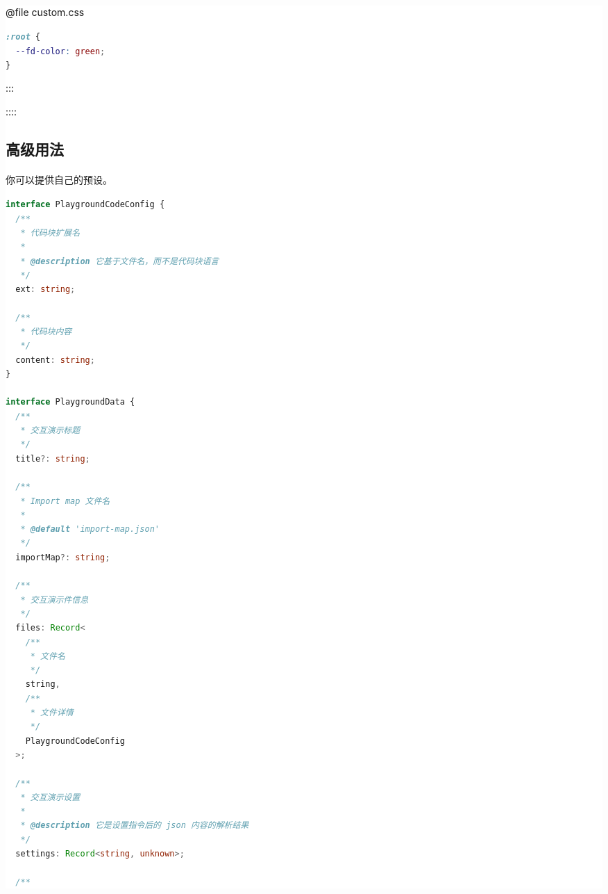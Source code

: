 @file custom.css

```css
:root {
  --fd-color: green;
}
```

:::

::::

## 高级用法

你可以提供自己的预设。

```ts
interface PlaygroundCodeConfig {
  /**
   * 代码块扩展名
   *
   * @description 它基于文件名，而不是代码块语言
   */
  ext: string;

  /**
   * 代码块内容
   */
  content: string;
}

interface PlaygroundData {
  /**
   * 交互演示标题
   */
  title?: string;

  /**
   * Import map 文件名
   *
   * @default 'import-map.json'
   */
  importMap?: string;

  /**
   * 交互演示件信息
   */
  files: Record<
    /**
     * 文件名
     */
    string,
    /**
     * 文件详情
     */
    PlaygroundCodeConfig
  >;

  /**
   * 交互演示设置
   *
   * @description 它是设置指令后的 json 内容的解析结果
   */
  settings: Record<string, unknown>;

  /**
```